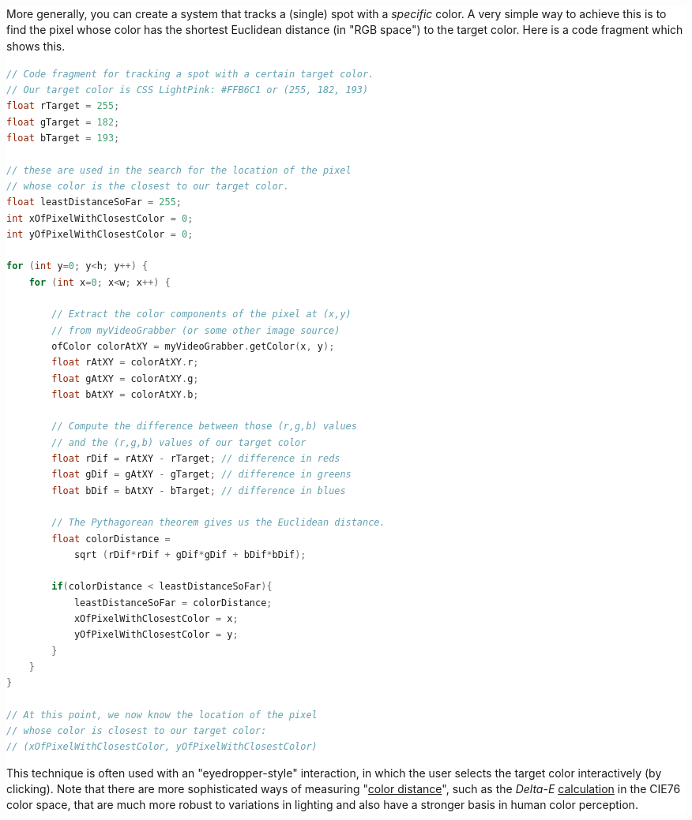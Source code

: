 More generally, you can create a system that tracks a (single) spot with a *specific* color. A very simple way to achieve this is to find the pixel whose color has the shortest Euclidean distance (in "RGB space") to the target color. Here is a code fragment which shows this.

```cpp
// Code fragment for tracking a spot with a certain target color.
// Our target color is CSS LightPink: #FFB6C1 or (255, 182, 193)
float rTarget = 255;
float gTarget = 182;
float bTarget = 193;

// these are used in the search for the location of the pixel
// whose color is the closest to our target color.
float leastDistanceSoFar = 255;
int xOfPixelWithClosestColor = 0;
int yOfPixelWithClosestColor = 0;

for (int y=0; y<h; y++) {
	for (int x=0; x<w; x++) {

		// Extract the color components of the pixel at (x,y)
		// from myVideoGrabber (or some other image source)
		ofColor colorAtXY = myVideoGrabber.getColor(x, y);
		float rAtXY = colorAtXY.r;
		float gAtXY = colorAtXY.g;
		float bAtXY = colorAtXY.b;

		// Compute the difference between those (r,g,b) values
		// and the (r,g,b) values of our target color
		float rDif = rAtXY - rTarget; // difference in reds
		float gDif = gAtXY - gTarget; // difference in greens
		float bDif = bAtXY - bTarget; // difference in blues

		// The Pythagorean theorem gives us the Euclidean distance.
		float colorDistance =
			sqrt (rDif*rDif + gDif*gDif + bDif*bDif);

		if(colorDistance < leastDistanceSoFar){
			leastDistanceSoFar = colorDistance;
			xOfPixelWithClosestColor = x;
			yOfPixelWithClosestColor = y;
		}
	}
}

// At this point, we now know the location of the pixel
// whose color is closest to our target color:
// (xOfPixelWithClosestColor, yOfPixelWithClosestColor)

```

This technique is often used with an "eyedropper-style" interaction, in which the user selects the target color interactively (by clicking). Note that there are more sophisticated ways of measuring "[color distance](http://en.wikipedia.org/wiki/Color_difference)", such as the *Delta-E* [calculation](http://colormine.org/delta-e-calculator/) in the CIE76 color space, that are much more robust to variations in lighting and also have a stronger basis in human color perception.

